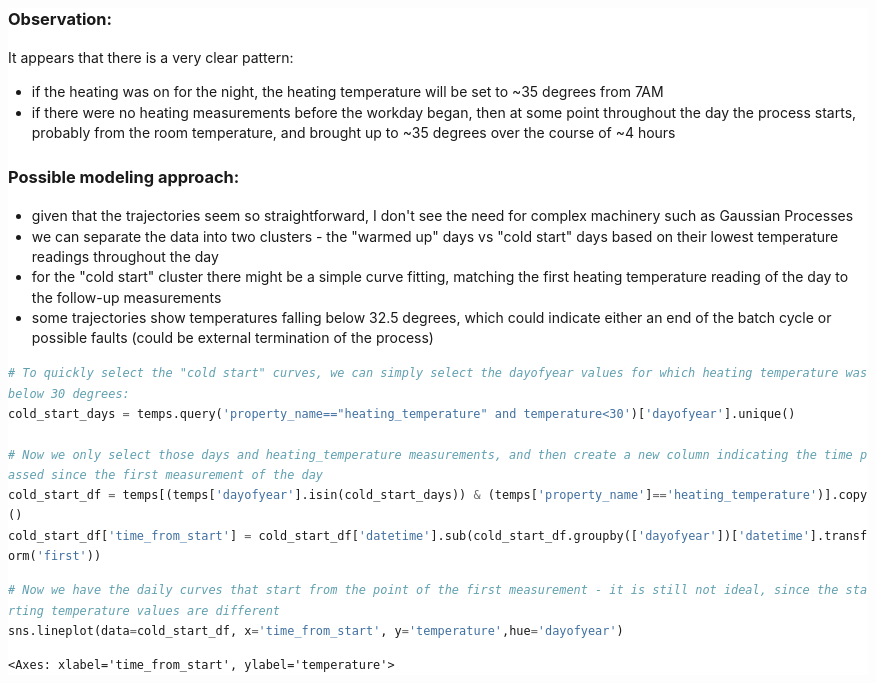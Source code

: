 

### Observation: 
It appears that there is a very clear pattern:
- if the heating was on for the night, the heating temperature will be set to ~35 degrees from 7AM
- if there were no heating measurements before the workday began, then at some point throughout the day the process starts, probably from the room temperature, and brought up to ~35 degrees over the course of ~4 hours

### Possible modeling approach:
- given that the trajectories seem so straightforward, I don't see the need for complex machinery such as Gaussian Processes
- we can separate the data into two clusters - the "warmed up" days vs "cold start" days based on their lowest temperature readings throughout the day
- for the "cold start" cluster there might be a simple curve fitting, matching the first heating temperature reading of the day to the follow-up measurements
- some trajectories show temperatures falling below 32.5 degrees, which could indicate either an end of the batch cycle or possible faults (could be external termination of the process)


```python
# To quickly select the "cold start" curves, we can simply select the dayofyear values for which heating temperature was below 30 degrees:
cold_start_days = temps.query('property_name=="heating_temperature" and temperature<30')['dayofyear'].unique()

# Now we only select those days and heating_temperature measurements, and then create a new column indicating the time passed since the first measurement of the day
cold_start_df = temps[(temps['dayofyear'].isin(cold_start_days)) & (temps['property_name']=='heating_temperature')].copy()
cold_start_df['time_from_start'] = cold_start_df['datetime'].sub(cold_start_df.groupby(['dayofyear'])['datetime'].transform('first'))
```


```python
# Now we have the daily curves that start from the point of the first measurement - it is still not ideal, since the starting temperature values are different
sns.lineplot(data=cold_start_df, x='time_from_start', y='temperature',hue='dayofyear')
```




    <Axes: xlabel='time_from_start', ylabel='temperature'>




    
